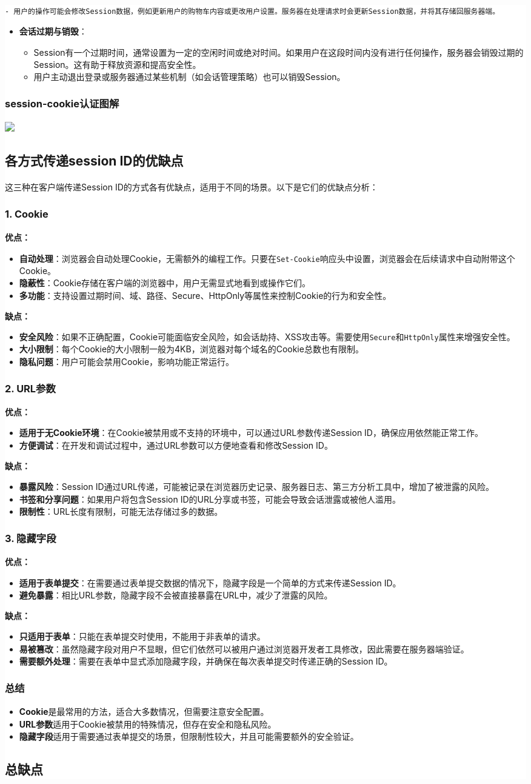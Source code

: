     - 用户的操作可能会修改Session数据，例如更新用户的购物车内容或更改用户设置。服务器在处理请求时会更新Session数据，并将其存储回服务器端。
- **会话过期与销毁**：
    
    - Session有一个过期时间，通常设置为一定的空闲时间或绝对时间。如果用户在这段时间内没有进行任何操作，服务器会销毁过期的Session。这有助于释放资源和提高安全性。
    - 用户主动退出登录或服务器通过某些机制（如会话管理策略）也可以销毁Session。
### session-cookie认证图解
![](https://qiuniu.phlin.cn/bucket/202408290253454.png)

## 各方式传递session ID的优缺点
这三种在客户端传递Session ID的方式各有优缺点，适用于不同的场景。以下是它们的优缺点分析：

### 1. Cookie

**优点：**
- **自动处理**：浏览器会自动处理Cookie，无需额外的编程工作。只要在`Set-Cookie`响应头中设置，浏览器会在后续请求中自动附带这个Cookie。
- **隐蔽性**：Cookie存储在客户端的浏览器中，用户无需显式地看到或操作它们。
- **多功能**：支持设置过期时间、域、路径、Secure、HttpOnly等属性来控制Cookie的行为和安全性。

**缺点：**
- **安全风险**：如果不正确配置，Cookie可能面临安全风险，如会话劫持、XSS攻击等。需要使用`Secure`和`HttpOnly`属性来增强安全性。
- **大小限制**：每个Cookie的大小限制一般为4KB，浏览器对每个域名的Cookie总数也有限制。
- **隐私问题**：用户可能会禁用Cookie，影响功能正常运行。

### 2. URL参数

**优点：**
- **适用于无Cookie环境**：在Cookie被禁用或不支持的环境中，可以通过URL参数传递Session ID，确保应用依然能正常工作。
- **方便调试**：在开发和调试过程中，通过URL参数可以方便地查看和修改Session ID。

**缺点：**
- **暴露风险**：Session ID通过URL传递，可能被记录在浏览器历史记录、服务器日志、第三方分析工具中，增加了被泄露的风险。
- **书签和分享问题**：如果用户将包含Session ID的URL分享或书签，可能会导致会话泄露或被他人滥用。
- **限制性**：URL长度有限制，可能无法存储过多的数据。

### 3. 隐藏字段

**优点：**
- **适用于表单提交**：在需要通过表单提交数据的情况下，隐藏字段是一个简单的方式来传递Session ID。
- **避免暴露**：相比URL参数，隐藏字段不会被直接暴露在URL中，减少了泄露的风险。

**缺点：**
- **只适用于表单**：只能在表单提交时使用，不能用于非表单的请求。
- **易被篡改**：虽然隐藏字段对用户不显眼，但它们依然可以被用户通过浏览器开发者工具修改，因此需要在服务器端验证。
- **需要额外处理**：需要在表单中显式添加隐藏字段，并确保在每次表单提交时传递正确的Session ID。

### 总结

- **Cookie**是最常用的方法，适合大多数情况，但需要注意安全配置。
- **URL参数**适用于Cookie被禁用的特殊情况，但存在安全和隐私风险。
- **隐藏字段**适用于需要通过表单提交的场景，但限制性较大，并且可能需要额外的安全验证。


## 总缺点
